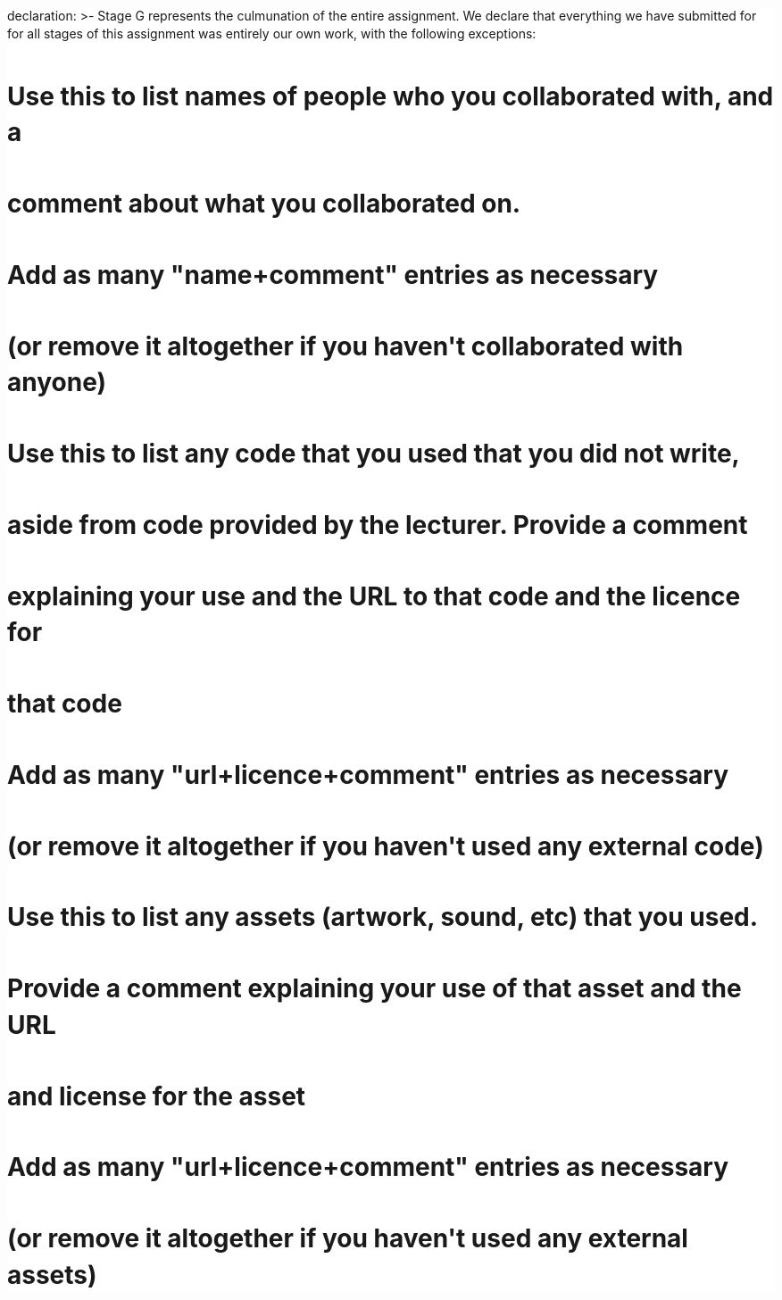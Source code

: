 declaration: >-
  Stage G represents the culmunation of the entire assignment.  We declare that
  everything we have submitted for for all stages of this assignment was
  entirely our own work, with the following exceptions:

# Use this to list names of people who you collaborated with, and a
# comment about what you collaborated on.
#
# Add as many "name+comment" entries as necessary
# (or remove it altogether if you haven't collaborated with anyone)


# Use this to list any code that you used that you did not write,
# aside from code provided by the lecturer.  Provide a comment
# explaining your use and the URL to that code and the licence for
# that code
#
# Add as many "url+licence+comment" entries as necessary
# (or remove it altogether if you haven't used any external code)


# Use this to list any assets (artwork, sound, etc) that you used.
# Provide a comment explaining your use of that asset and the URL
# and license for the asset
#
# Add as many "url+licence+comment" entries as necessary
# (or remove it altogether if you haven't used any external assets)

